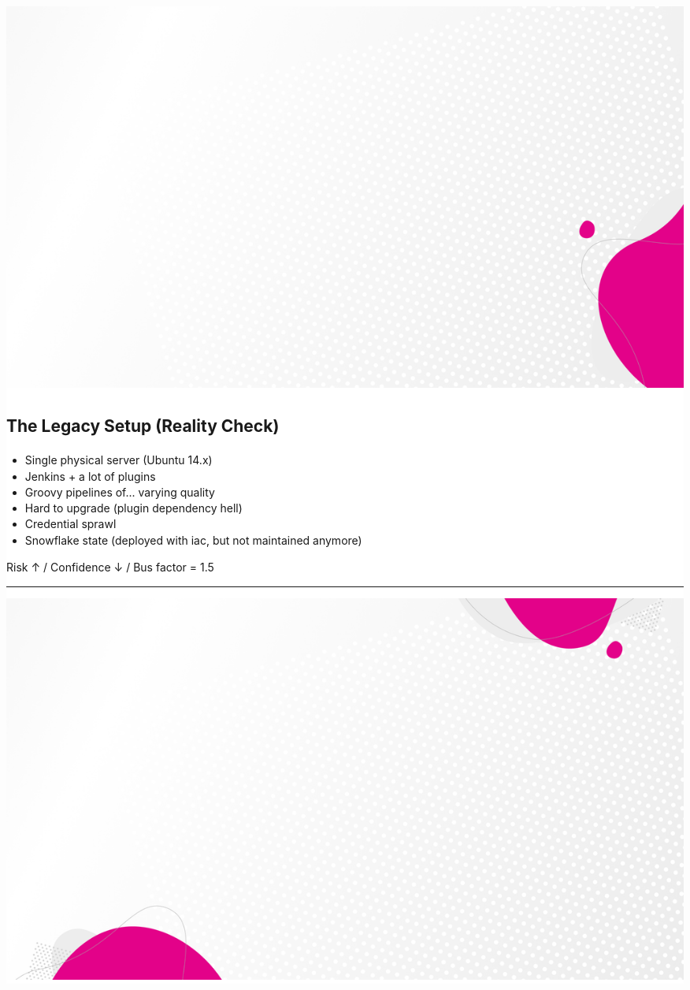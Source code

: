 ![bg](assets/fond4.png)

## The Legacy Setup (Reality Check)

- Single physical server (Ubuntu 14.x)
- Jenkins + a lot of plugins
- Groovy pipelines of... varying quality
- Hard to upgrade (plugin dependency hell)
- Credential sprawl
- Snowflake state (deployed with iac, but not maintained anymore)

Risk ↑ / Confidence ↓ / Bus factor = 1.5

---
![bg](assets/fond5.png)